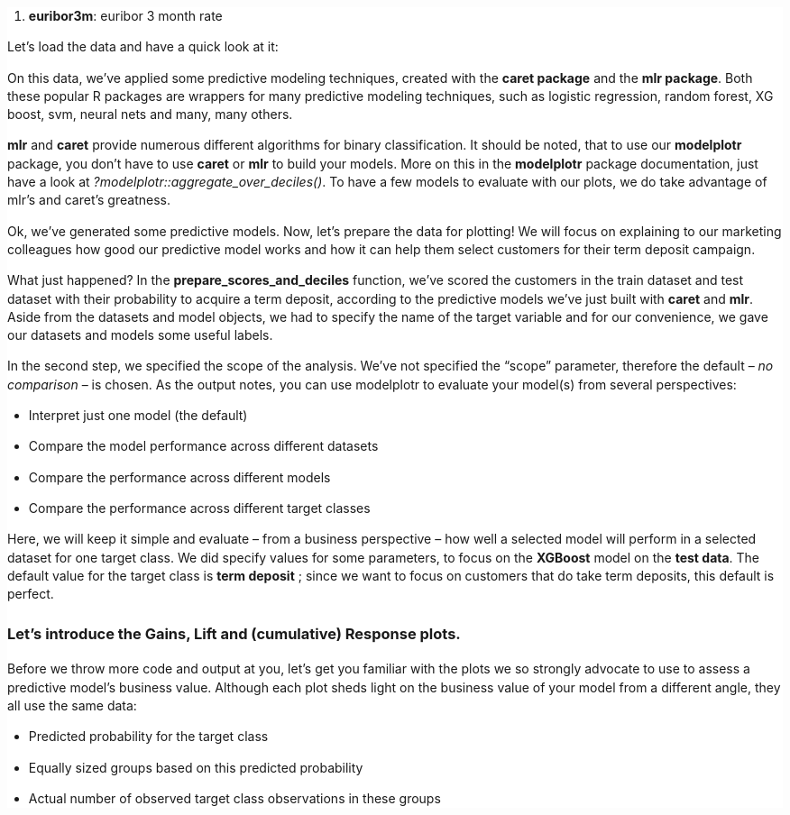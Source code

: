 1. **euribor3m**: euribor 3 month rate


Let’s load the data and have a quick look at it:

On this data, we’ve applied some predictive modeling techniques, created with the **caret package** and the **mlr package**. Both these popular R packages are wrappers for many predictive modeling techniques, such as logistic regression, random forest, XG boost, svm, neural nets and many, many others. 

**mlr** and **caret** provide numerous different algorithms for binary classification. It should be noted, that to use our **modelplotr** package, you don’t have to use **caret** or **mlr** to build your models. More on this in the **modelplotr** package documentation, just have a look at *?modelplotr::aggregate_over_deciles()*. To have a few models to evaluate with our plots, we do take advantage of mlr’s and caret’s greatness.

Ok, we’ve generated some predictive models. Now, let’s prepare the data for plotting! We will focus on explaining to our marketing colleagues how good our predictive model works and how it can help them select customers for their term deposit campaign.

What just happened? In the **prepare_scores_and_deciles** function, we’ve scored the customers in the train dataset and test dataset with their probability to acquire a term deposit, according to the predictive models we’ve just built with **caret** and **mlr**. Aside from the datasets and model objects, we had to specify the name of the target variable and for our convenience, we gave our datasets and models some useful labels. 

In the second step, we specified the scope of the analysis. We’ve not specified the “scope” parameter, therefore the default – *no comparison* – is chosen. As the output notes, you can use modelplotr to evaluate your model(s) from several perspectives: 

- Interpret just one model (the default)

- Compare the model performance across different datasets

- Compare the performance across different models

- Compare the performance across different target classes


Here, we will keep it simple and evaluate – from a business perspective – how well a selected model will perform in a selected dataset for one target class. We did specify values for some parameters, to focus on the **XGBoost** model on the **test data**. The default value for the target class is **term deposit** ; since we want to focus on customers that do take term deposits, this default is perfect. 

### Let’s introduce the Gains, Lift and (cumulative) Response plots.

Before we throw more code and output at you, let’s get you familiar with the plots we so strongly advocate to use to assess a predictive model’s business value. Although each plot sheds light on the business value of your model from a different angle, they all use the same data: 

- Predicted probability for the target class 

- Equally sized groups based on this predicted probability 

- Actual number of observed target class observations in these groups

